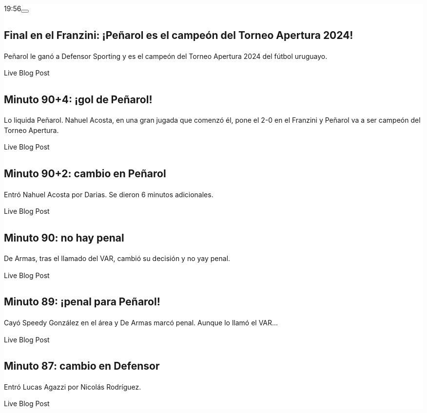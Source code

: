 19:56<button aria-label="Botón para copiar el link a esta noticia" class="liveblog-share" data-anchor="CMSLiveBlogu9cxnvzcgaf" role="button"></button></div><div class="liveblog-content liveblog-body" contenteditable="false" id="CMSLiveBlogu9cxnvzcgaf_content" onkeyup="parent.parent.TinyMCETdcuerpo.handleLiveBlogPostKeyUp( event, 'CMSLiveBlogu9cxnvzcgaf')"> <h2>Final en el Franzini: ¡Peñarol es el campeón del Torneo Apertura 2024!</h2> <p>Peñarol le ganó a Defensor Sporting y es el campeón del Torneo Apertura 2024 del fútbol uruguayo.</p></div> </div> <div class="embed_cont type_live" contenteditable="false" id="CMSLiveBlogfu7o1dm68i" style="user-select:auto;opacity:1;height:auto;"> <div class="embed_options"><span class="liveblog-title">Live Blog Post</span> <span class="embed_delete delete-live less" onclick="parent.parent.TinyMCETdcuerpo.removeLiveBlogPost('CMSLiveBlogfu7o1dm68i')"></span></div> <div class="liveblog-date" data-date="2024-05-18T19:54" hidden="" id="CMSLiveBlogfu7o1dm68i-liveblog-date">18-05-2024 19:54<button aria-label="Botón para copiar el link a esta noticia" class="liveblog-share" data-anchor="CMSLiveBlogfu7o1dm68i" role="button"></button></div><div class="liveblog-content liveblog-body" contenteditable="false" id="CMSLiveBlogfu7o1dm68i_content" onkeyup="parent.parent.TinyMCETdcuerpo.handleLiveBlogPostKeyUp( event, 'CMSLiveBlogfu7o1dm68i')"> <h2>Minuto 90+4: ¡gol de Peñarol!</h2> <p>Lo liquida Peñarol. Nahuel Acosta, en una gran jugada que comenzó él, pone el 2-0 en el Franzini y Peñarol va a ser campeón del Torneo Apertura.</p></div> </div> <div class="embed_cont type_live" contenteditable="false" id="CMSLiveBlog35bl26f0mo2" style="user-select:auto;"> <div class="embed_options"><span class="liveblog-title">Live Blog Post</span> <span class="embed_delete delete-live less" onclick="parent.parent.TinyMCETdcuerpo.removeLiveBlogPost('CMSLiveBlog35bl26f0mo2')"></span></div> <div class="liveblog-date" data-date="2024-05-18T19:51" hidden="" id="CMSLiveBlog35bl26f0mo2-liveblog-date">18-05-2024 19:51<button aria-label="Botón para copiar el link a esta noticia" class="liveblog-share" data-anchor="CMSLiveBlog35bl26f0mo2" role="button"></button></div><div class="liveblog-content liveblog-body" contenteditable="false" id="CMSLiveBlog35bl26f0mo2_content" onkeyup="parent.parent.TinyMCETdcuerpo.handleLiveBlogPostKeyUp( event, 'CMSLiveBlog35bl26f0mo2')"> <h2>Minuto 90+2: cambio en Peñarol</h2> <p>Entró Nahuel Acosta por Darias. Se dieron 6 minutos adicionales. </p></div> </div> <div class="embed_cont type_live" contenteditable="false" id="CMSLiveBlogted35oy97lq" style="user-select:auto;"> <div class="embed_options"><span class="liveblog-title">Live Blog Post</span> <span class="embed_delete delete-live less" onclick="parent.parent.TinyMCETdcuerpo.removeLiveBlogPost('CMSLiveBlogted35oy97lq')"></span></div> <div class="liveblog-date" data-date="2024-05-18T19:50" hidden="" id="CMSLiveBlogted35oy97lq-liveblog-date">18-05-2024 19:50<button aria-label="Botón para copiar el link a esta noticia" class="liveblog-share" data-anchor="CMSLiveBlogted35oy97lq" role="button"></button></div><div class="liveblog-content liveblog-body" contenteditable="false" id="CMSLiveBlogted35oy97lq_content" onkeyup="parent.parent.TinyMCETdcuerpo.handleLiveBlogPostKeyUp( event, 'CMSLiveBlogted35oy97lq')"> <h2>Minuto 90: no hay penal</h2> <p>De Armas, tras el llamado del VAR, cambió su decisión y no yay penal. </p></div> </div> <div class="embed_cont type_live" contenteditable="false" id="CMSLiveBlogl68uel1yy09" style="user-select:auto;"> <div class="embed_options"><span class="liveblog-title">Live Blog Post</span> <span class="embed_delete delete-live less" onclick="parent.parent.TinyMCETdcuerpo.removeLiveBlogPost('CMSLiveBlogl68uel1yy09')"></span></div> <div class="liveblog-date" data-date="2024-05-18T19:49" hidden="" id="CMSLiveBlogl68uel1yy09-liveblog-date">18-05-2024 19:49<button aria-label="Botón para copiar el link a esta noticia" class="liveblog-share" data-anchor="CMSLiveBlogl68uel1yy09" role="button"></button></div><div class="liveblog-content liveblog-body" contenteditable="false" id="CMSLiveBlogl68uel1yy09_content" onkeyup="parent.parent.TinyMCETdcuerpo.handleLiveBlogPostKeyUp( event, 'CMSLiveBlogl68uel1yy09')"> <h2>Minuto 89: ¡penal para Peñarol!</h2> <p>Cayó Speedy González en el área y De Armas marcó penal. Aunque lo llamó el VAR...</p> <p></p> </div></div> <div class="embed_cont type_live" contenteditable="false" id="CMSLiveBlog1wva98ahgkp" style="user-select:auto;"><div class="embed_options"> <span class="liveblog-title">Live Blog Post</span> <span class="embed_delete delete-live less" onclick="parent.parent.TinyMCETdcuerpo.removeLiveBlogPost('CMSLiveBlog1wva98ahgkp')"></span></div> <div class="liveblog-date" data-date="2024-05-18T19:47" hidden="" id="CMSLiveBlog1wva98ahgkp-liveblog-date">18-05-2024 19:47<button aria-label="Botón para copiar el link a esta noticia" class="liveblog-share" data-anchor="CMSLiveBlog1wva98ahgkp" role="button"></button></div><div class="liveblog-content liveblog-body" contenteditable="false" id="CMSLiveBlog1wva98ahgkp_content" onkeyup="parent.parent.TinyMCETdcuerpo.handleLiveBlogPostKeyUp( event, 'CMSLiveBlog1wva98ahgkp')"> <h2>Minuto 87: cambio en Defensor</h2> <p>Entró Lucas Agazzi por Nicolás Rodríguez.</p></div> </div> <div class="embed_cont type_live" contenteditable="false" id="CMSLiveBlogw814gwdhj2c" style="user-select:auto;"> <div class="embed_options"><span class="liveblog-title">Live Blog Post</span> <span class="embed_delete delete-live less" onclick="parent.parent.TinyMCETdcuerpo.removeLiveBlogPost('CMSLiveBlogw814gwdhj2c')"></span></div> <div class="liveblog-date" data-date="2024-05-18T19:42" hidden="" id="CMSLiveBlogw814gwdhj2c-liveblog-date">18-05-2024